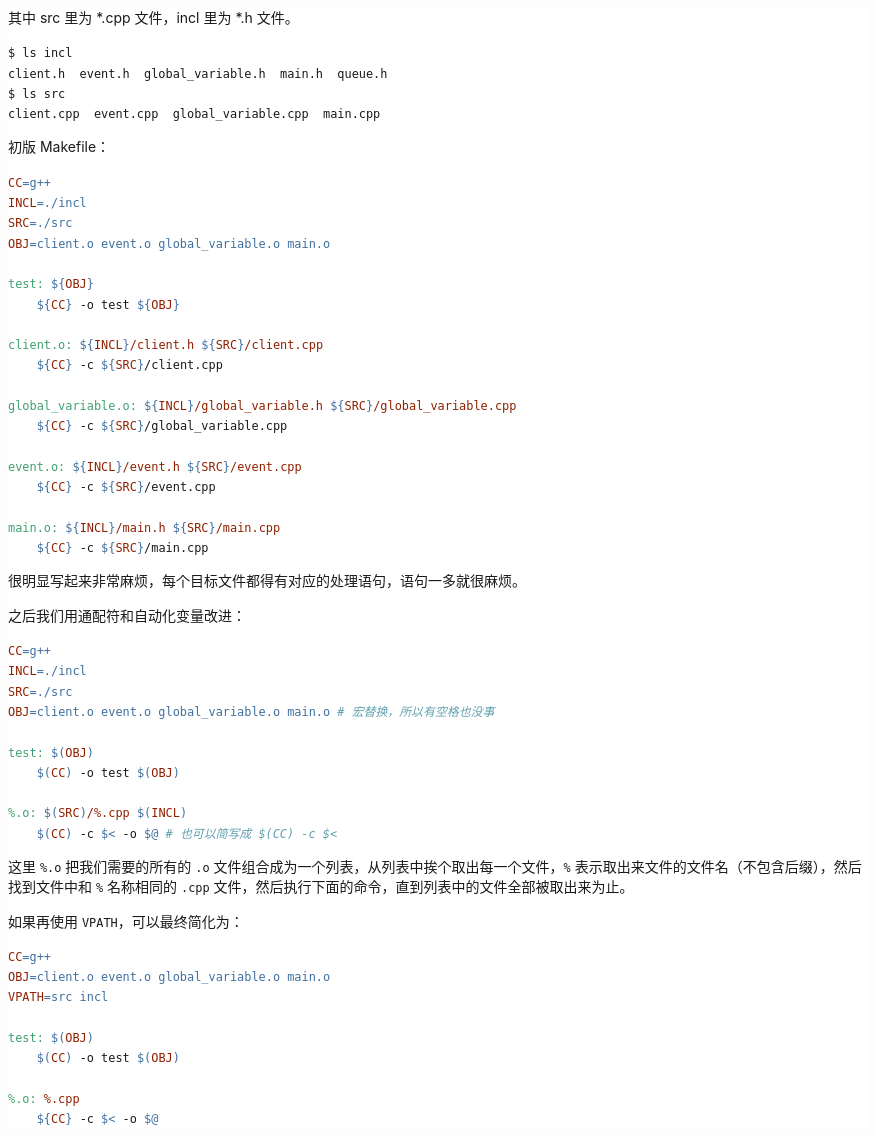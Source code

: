 其中 src 里为 \*.cpp 文件，incl 里为 \*.h 文件。

```bash
$ ls incl
client.h  event.h  global_variable.h  main.h  queue.h
$ ls src
client.cpp  event.cpp  global_variable.cpp  main.cpp
```

初版 Makefile：

```makefile
CC=g++
INCL=./incl
SRC=./src
OBJ=client.o event.o global_variable.o main.o

test: ${OBJ}
	${CC} -o test ${OBJ}

client.o: ${INCL}/client.h ${SRC}/client.cpp
	${CC} -c ${SRC}/client.cpp

global_variable.o: ${INCL}/global_variable.h ${SRC}/global_variable.cpp
	${CC} -c ${SRC}/global_variable.cpp

event.o: ${INCL}/event.h ${SRC}/event.cpp
	${CC} -c ${SRC}/event.cpp

main.o: ${INCL}/main.h ${SRC}/main.cpp
	${CC} -c ${SRC}/main.cpp
```

很明显写起来非常麻烦，每个目标文件都得有对应的处理语句，语句一多就很麻烦。

之后我们用通配符和自动化变量改进：

```makefile
CC=g++
INCL=./incl
SRC=./src
OBJ=client.o event.o global_variable.o main.o # 宏替换，所以有空格也没事

test: $(OBJ)
	$(CC) -o test $(OBJ)

%.o: $(SRC)/%.cpp $(INCL)
	$(CC) -c $< -o $@ # 也可以简写成 $(CC) -c $<
```

这里 `%.o` 把我们需要的所有的 `.o` 文件组合成为一个列表，从列表中挨个取出每一个文件，`%` 表示取出来文件的文件名（不包含后缀），然后找到文件中和 `%` 名称相同的 `.cpp` 文件，然后执行下面的命令，直到列表中的文件全部被取出来为止。

如果再使用 `VPATH`，可以最终简化为：

```makefile
CC=g++
OBJ=client.o event.o global_variable.o main.o
VPATH=src incl

test: $(OBJ)
	$(CC) -o test $(OBJ)

%.o: %.cpp
	${CC} -c $< -o $@
```
